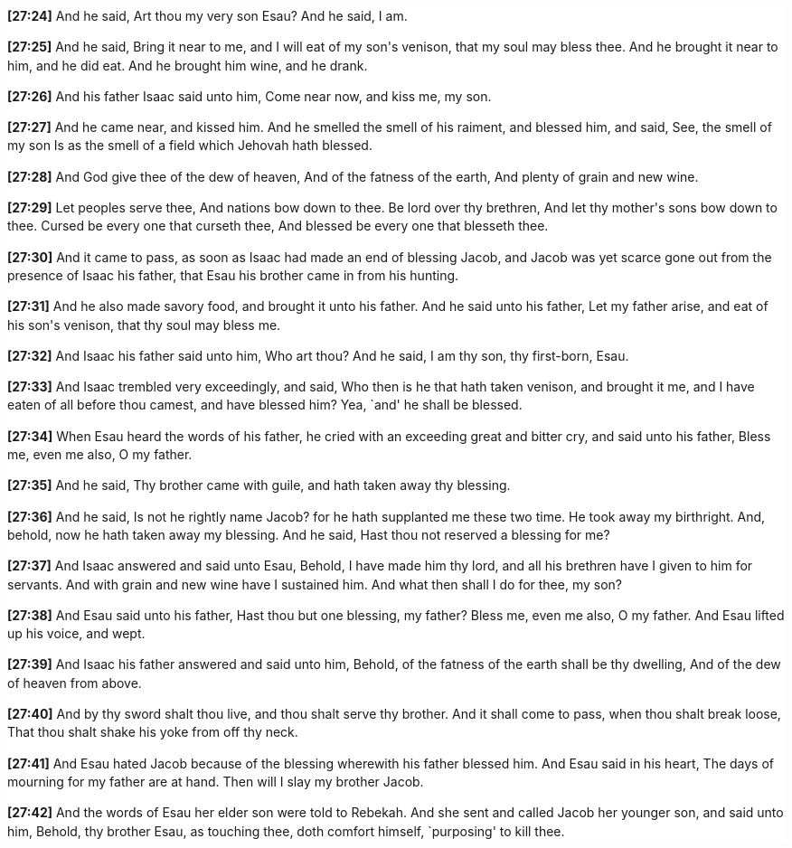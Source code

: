 **[27:24]** And he said, Art thou my very son Esau? And he said, I am.

**[27:25]** And he said, Bring it near to me, and I will eat of my son's venison, that my soul may bless thee. And he brought it near to him, and he did eat. And he brought him wine, and he drank.

**[27:26]** And his father Isaac said unto him, Come near now, and kiss me, my son.

**[27:27]** And he came near, and kissed him. And he smelled the smell of his raiment, and blessed him, and said, See, the smell of my son Is as the smell of a field which Jehovah hath blessed.

**[27:28]** And God give thee of the dew of heaven, And of the fatness of the earth, And plenty of grain and new wine.

**[27:29]** Let peoples serve thee, And nations bow down to thee. Be lord over thy brethren, And let thy mother's sons bow down to thee. Cursed be every one that curseth thee, And blessed be every one that blesseth thee.

**[27:30]** And it came to pass, as soon as Isaac had made an end of blessing Jacob, and Jacob was yet scarce gone out from the presence of Isaac his father, that Esau his brother came in from his hunting.

**[27:31]** And he also made savory food, and brought it unto his father. And he said unto his father, Let my father arise, and eat of his son's venison, that thy soul may bless me.

**[27:32]** And Isaac his father said unto him, Who art thou? And he said, I am thy son, thy first-born, Esau.

**[27:33]** And Isaac trembled very exceedingly, and said, Who then is he that hath taken venison, and brought it me, and I have eaten of all before thou camest, and have blessed him? Yea, `and' he shall be blessed.

**[27:34]** When Esau heard the words of his father, he cried with an exceeding great and bitter cry, and said unto his father, Bless me, even me also, O my father.

**[27:35]** And he said, Thy brother came with guile, and hath taken away thy blessing.

**[27:36]** And he said, Is not he rightly name Jacob? for he hath supplanted me these two time. He took away my birthright. And, behold, now he hath taken away my blessing. And he said, Hast thou not reserved a blessing for me?

**[27:37]** And Isaac answered and said unto Esau, Behold, I have made him thy lord, and all his brethren have I given to him for servants. And with grain and new wine have I sustained him. And what then shall I do for thee, my son?

**[27:38]** And Esau said unto his father, Hast thou but one blessing, my father? Bless me, even me also, O my father. And Esau lifted up his voice, and wept.

**[27:39]** And Isaac his father answered and said unto him, Behold, of the fatness of the earth shall be thy dwelling, And of the dew of heaven from above.

**[27:40]** And by thy sword shalt thou live, and thou shalt serve thy brother. And it shall come to pass, when thou shalt break loose, That thou shalt shake his yoke from off thy neck.

**[27:41]** And Esau hated Jacob because of the blessing wherewith his father blessed him. And Esau said in his heart, The days of mourning for my father are at hand. Then will I slay my brother Jacob.

**[27:42]** And the words of Esau her elder son were told to Rebekah. And she sent and called Jacob her younger son, and said unto him, Behold, thy brother Esau, as touching thee, doth comfort himself, `purposing' to kill thee.
